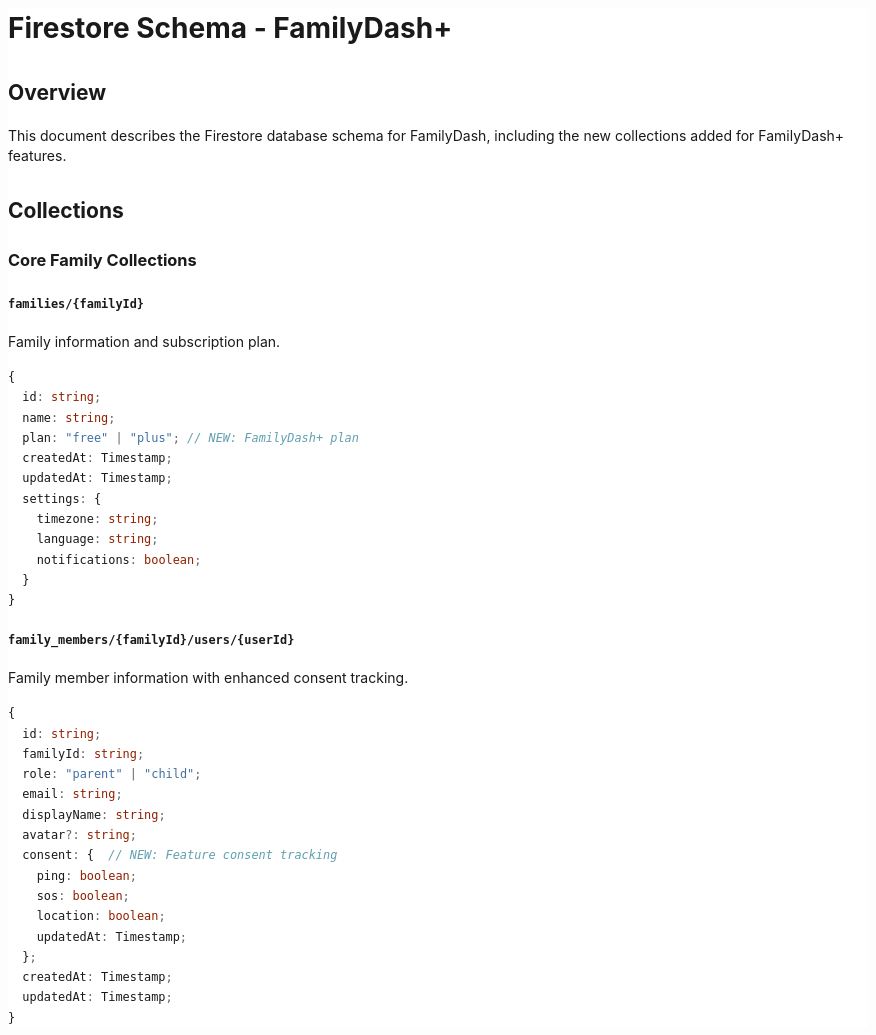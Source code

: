 # Firestore Schema - FamilyDash+

## Overview

This document describes the Firestore database schema for FamilyDash, including the new collections added for FamilyDash+ features.

## Collections

### Core Family Collections

#### `families/{familyId}`

Family information and subscription plan.

```typescript
{
  id: string;
  name: string;
  plan: "free" | "plus"; // NEW: FamilyDash+ plan
  createdAt: Timestamp;
  updatedAt: Timestamp;
  settings: {
    timezone: string;
    language: string;
    notifications: boolean;
  }
}
```

#### `family_members/{familyId}/users/{userId}`

Family member information with enhanced consent tracking.

```typescript
{
  id: string;
  familyId: string;
  role: "parent" | "child";
  email: string;
  displayName: string;
  avatar?: string;
  consent: {  // NEW: Feature consent tracking
    ping: boolean;
    sos: boolean;
    location: boolean;
    updatedAt: Timestamp;
  };
  createdAt: Timestamp;
  updatedAt: Timestamp;
}
```
